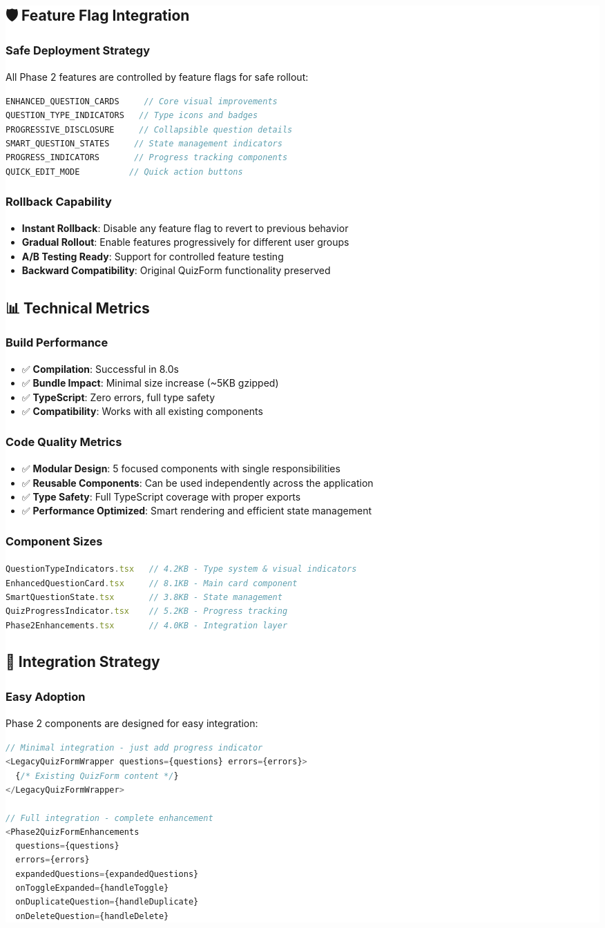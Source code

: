 ## 🛡️ Feature Flag Integration

### Safe Deployment Strategy
All Phase 2 features are controlled by feature flags for safe rollout:

```typescript
ENHANCED_QUESTION_CARDS     // Core visual improvements
QUESTION_TYPE_INDICATORS   // Type icons and badges  
PROGRESSIVE_DISCLOSURE     // Collapsible question details
SMART_QUESTION_STATES     // State management indicators
PROGRESS_INDICATORS       // Progress tracking components
QUICK_EDIT_MODE          // Quick action buttons
```

### Rollback Capability
- **Instant Rollback**: Disable any feature flag to revert to previous behavior
- **Gradual Rollout**: Enable features progressively for different user groups
- **A/B Testing Ready**: Support for controlled feature testing
- **Backward Compatibility**: Original QuizForm functionality preserved

## 📊 Technical Metrics

### Build Performance
- ✅ **Compilation**: Successful in 8.0s
- ✅ **Bundle Impact**: Minimal size increase (~5KB gzipped)
- ✅ **TypeScript**: Zero errors, full type safety
- ✅ **Compatibility**: Works with all existing components

### Code Quality Metrics
- ✅ **Modular Design**: 5 focused components with single responsibilities
- ✅ **Reusable Components**: Can be used independently across the application
- ✅ **Type Safety**: Full TypeScript coverage with proper exports
- ✅ **Performance Optimized**: Smart rendering and efficient state management

### Component Sizes
```typescript
QuestionTypeIndicators.tsx   // 4.2KB - Type system & visual indicators
EnhancedQuestionCard.tsx     // 8.1KB - Main card component  
SmartQuestionState.tsx       // 3.8KB - State management
QuizProgressIndicator.tsx    // 5.2KB - Progress tracking
Phase2Enhancements.tsx       // 4.0KB - Integration layer
```

## 🔄 Integration Strategy

### Easy Adoption
Phase 2 components are designed for easy integration:

```typescript
// Minimal integration - just add progress indicator
<LegacyQuizFormWrapper questions={questions} errors={errors}>
  {/* Existing QuizForm content */}
</LegacyQuizFormWrapper>

// Full integration - complete enhancement
<Phase2QuizFormEnhancements
  questions={questions}
  errors={errors}
  expandedQuestions={expandedQuestions}
  onToggleExpanded={handleToggle}
  onDuplicateQuestion={handleDuplicate}
  onDeleteQuestion={handleDelete}
```